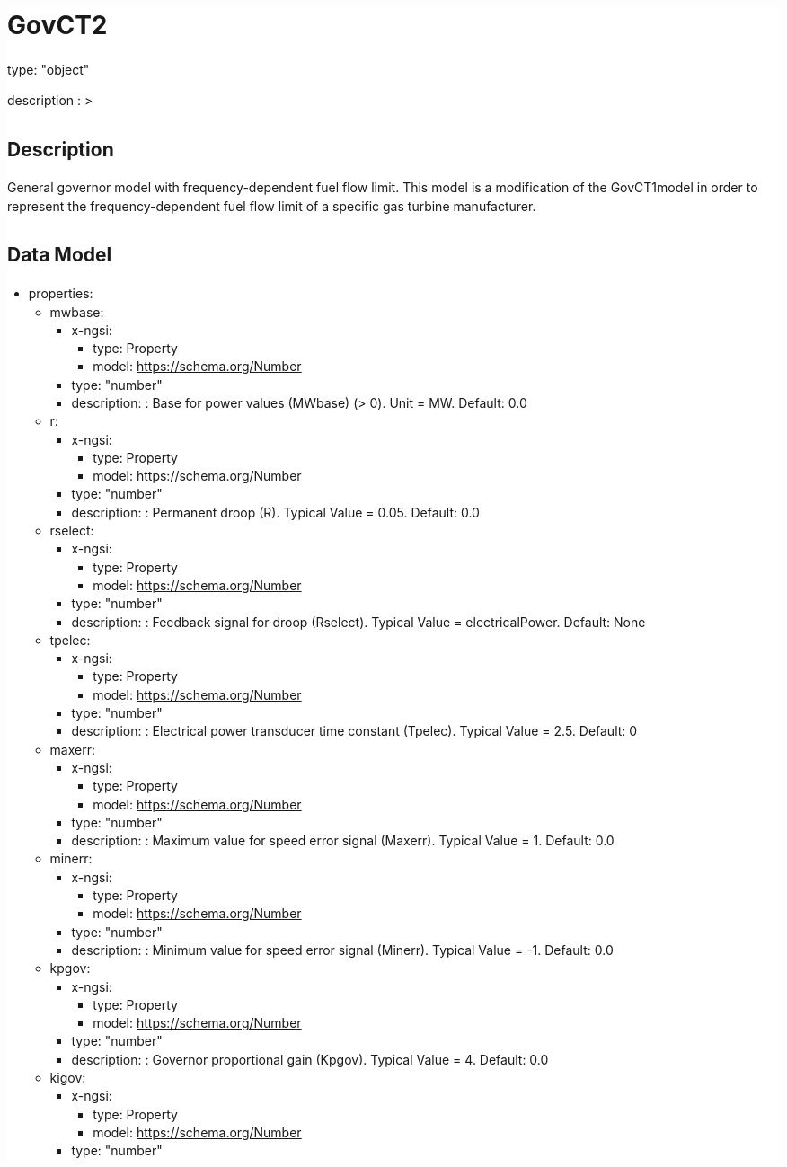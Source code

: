 # GovCT2

type: "object"

description : >
## Description
General governor model with frequency-dependent fuel flow limit.  This model is a modification of the GovCT1model in order to represent the frequency-dependent fuel flow limit of a specific gas turbine manufacturer.

## Data Model
  - properties:
    - mwbase:
      - x-ngsi:
        - type: Property
        - model: https://schema.org/Number
      - type: "number"
      - description: : Base for power values (MWbase) (> 0).  Unit = MW. Default: 0.0
    - r:
      - x-ngsi:
        - type: Property
        - model: https://schema.org/Number
      - type: "number"
      - description: : Permanent droop (R).  Typical Value = 0.05. Default: 0.0
    - rselect:
      - x-ngsi:
        - type: Property
        - model: https://schema.org/Number
      - type: "number"
      - description: : Feedback signal for droop (Rselect).  Typical Value = electricalPower. Default: None
    - tpelec:
      - x-ngsi:
        - type: Property
        - model: https://schema.org/Number
      - type: "number"
      - description: : Electrical power transducer time constant (Tpelec).  Typical Value = 2.5. Default: 0
    - maxerr:
      - x-ngsi:
        - type: Property
        - model: https://schema.org/Number
      - type: "number"
      - description: : Maximum value for speed error signal (Maxerr).  Typical Value = 1. Default: 0.0
    - minerr:
      - x-ngsi:
        - type: Property
        - model: https://schema.org/Number
      - type: "number"
      - description: : Minimum value for speed error signal (Minerr).  Typical Value = -1. Default: 0.0
    - kpgov:
      - x-ngsi:
        - type: Property
        - model: https://schema.org/Number
      - type: "number"
      - description: : Governor proportional gain (Kpgov).  Typical Value = 4. Default: 0.0
    - kigov:
      - x-ngsi:
        - type: Property
        - model: https://schema.org/Number
      - type: "number"